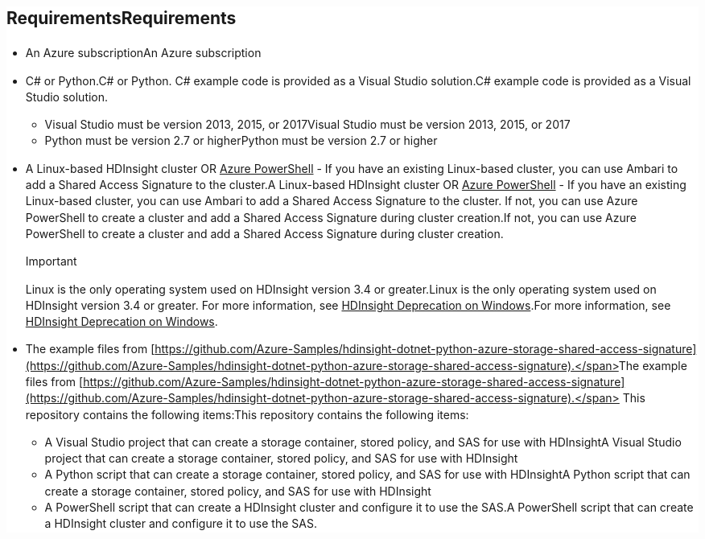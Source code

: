 ## <a name="requirements"></a><span data-ttu-id="67e79-111">Requirements</span><span class="sxs-lookup"><span data-stu-id="67e79-111">Requirements</span></span>
* <span data-ttu-id="67e79-112">An Azure subscription</span><span class="sxs-lookup"><span data-stu-id="67e79-112">An Azure subscription</span></span>
* <span data-ttu-id="67e79-113">C# or Python.</span><span class="sxs-lookup"><span data-stu-id="67e79-113">C# or Python.</span></span> <span data-ttu-id="67e79-114">C# example code is provided as a Visual Studio solution.</span><span class="sxs-lookup"><span data-stu-id="67e79-114">C# example code is provided as a Visual Studio solution.</span></span>

  * <span data-ttu-id="67e79-115">Visual Studio must be version 2013, 2015, or 2017</span><span class="sxs-lookup"><span data-stu-id="67e79-115">Visual Studio must be version 2013, 2015, or 2017</span></span>
  * <span data-ttu-id="67e79-116">Python must be version 2.7 or higher</span><span class="sxs-lookup"><span data-stu-id="67e79-116">Python must be version 2.7 or higher</span></span>

* <span data-ttu-id="67e79-117">A Linux-based HDInsight cluster OR [Azure PowerShell][powershell] - If you have an existing Linux-based cluster, you can use Ambari to add a Shared Access Signature to the cluster.</span><span class="sxs-lookup"><span data-stu-id="67e79-117">A Linux-based HDInsight cluster OR [Azure PowerShell][powershell] - If you have an existing Linux-based cluster, you can use Ambari to add a Shared Access Signature to the cluster.</span></span> <span data-ttu-id="67e79-118">If not, you can use Azure PowerShell to create a cluster and add a Shared Access Signature during cluster creation.</span><span class="sxs-lookup"><span data-stu-id="67e79-118">If not, you can use Azure PowerShell to create a cluster and add a Shared Access Signature during cluster creation.</span></span>

    > [!IMPORTANT]
    > <span data-ttu-id="67e79-119">Linux is the only operating system used on HDInsight version 3.4 or greater.</span><span class="sxs-lookup"><span data-stu-id="67e79-119">Linux is the only operating system used on HDInsight version 3.4 or greater.</span></span> <span data-ttu-id="67e79-120">For more information, see [HDInsight Deprecation on Windows](hdinsight-component-versioning.md#hdi-version-33-nearing-deprecation-date).</span><span class="sxs-lookup"><span data-stu-id="67e79-120">For more information, see [HDInsight Deprecation on Windows](hdinsight-component-versioning.md#hdi-version-33-nearing-deprecation-date).</span></span>

* <span data-ttu-id="67e79-121">The example files from [https://github.com/Azure-Samples/hdinsight-dotnet-python-azure-storage-shared-access-signature](https://github.com/Azure-Samples/hdinsight-dotnet-python-azure-storage-shared-access-signature).</span><span class="sxs-lookup"><span data-stu-id="67e79-121">The example files from [https://github.com/Azure-Samples/hdinsight-dotnet-python-azure-storage-shared-access-signature](https://github.com/Azure-Samples/hdinsight-dotnet-python-azure-storage-shared-access-signature).</span></span> <span data-ttu-id="67e79-122">This repository contains the following items:</span><span class="sxs-lookup"><span data-stu-id="67e79-122">This repository contains the following items:</span></span>

  * <span data-ttu-id="67e79-123">A Visual Studio project that can create a storage container, stored policy, and SAS for use with HDInsight</span><span class="sxs-lookup"><span data-stu-id="67e79-123">A Visual Studio project that can create a storage container, stored policy, and SAS for use with HDInsight</span></span>
  * <span data-ttu-id="67e79-124">A Python script that can create a storage container, stored policy, and SAS for use with HDInsight</span><span class="sxs-lookup"><span data-stu-id="67e79-124">A Python script that can create a storage container, stored policy, and SAS for use with HDInsight</span></span>
  * <span data-ttu-id="67e79-125">A PowerShell script that can create a HDInsight cluster and configure it to use the SAS.</span><span class="sxs-lookup"><span data-stu-id="67e79-125">A PowerShell script that can create a HDInsight cluster and configure it to use the SAS.</span></span>


[powershell]: /powershell/azureps-cmdlets-docs